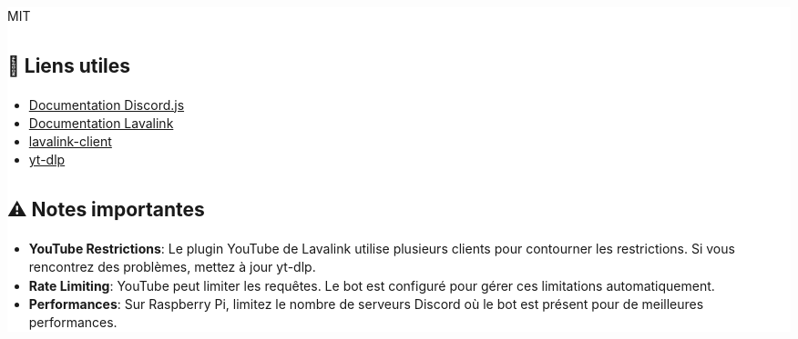 MIT

## 🔗 Liens utiles

- [Documentation Discord.js](https://discord.js.org/)
- [Documentation Lavalink](https://lavalink.dev/)
- [lavalink-client](https://lavalink.eu/docs/lavalink-client)
- [yt-dlp](https://github.com/yt-dlp/yt-dlp)

## ⚠️ Notes importantes

- **YouTube Restrictions**: Le plugin YouTube de Lavalink utilise plusieurs clients pour contourner les restrictions. Si vous rencontrez des problèmes, mettez à jour yt-dlp.
- **Rate Limiting**: YouTube peut limiter les requêtes. Le bot est configuré pour gérer ces limitations automatiquement.
- **Performances**: Sur Raspberry Pi, limitez le nombre de serveurs Discord où le bot est présent pour de meilleures performances.